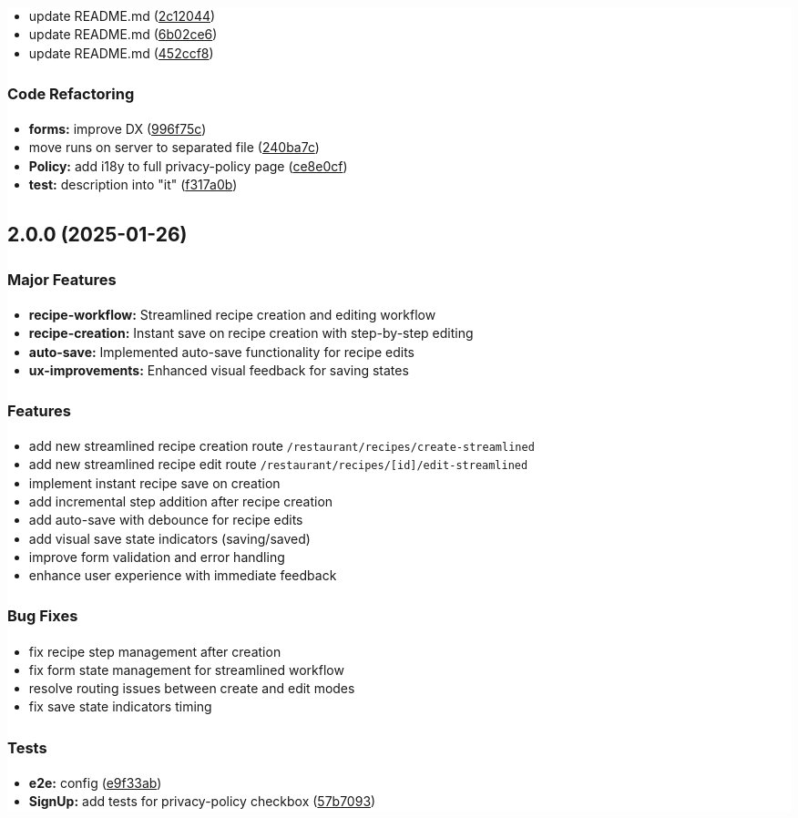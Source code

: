 - update README.md ([2c12044](https://github.com/brocoders/react-boilerplate/commit/2c120448759ca85704728795f9da12e7b5a533a8))
- update README.md ([6b02ce6](https://github.com/brocoders/react-boilerplate/commit/6b02ce6a61eac897b5899c26f06433cf4aeb6da6))
- update README.md ([452ccf8](https://github.com/brocoders/react-boilerplate/commit/452ccf84fb22198727a6d8e75687f1fdd3abdf86))

### Code Refactoring

- **forms:** improve DX ([996f75c](https://github.com/brocoders/react-boilerplate/commit/996f75c39ce7f7739a50b43dfcc5e214b978bcc5))
- move runs on server to separated file ([240ba7c](https://github.com/brocoders/react-boilerplate/commit/240ba7cda40848e826f17fd234fad794e5f7052c))
- **Policy:** add i18y to full privacy-policy page ([ce8e0cf](https://github.com/brocoders/react-boilerplate/commit/ce8e0cf3560a7cfe63b470639609612793ac6e6e))
- **test:** description into "it" ([f317a0b](https://github.com/brocoders/react-boilerplate/commit/f317a0bf5b9ae36c401491d5b849ffbc1a3b6120))

## 2.0.0 (2025-01-26)

### Major Features

- **recipe-workflow:** Streamlined recipe creation and editing workflow
- **recipe-creation:** Instant save on recipe creation with step-by-step editing
- **auto-save:** Implemented auto-save functionality for recipe edits
- **ux-improvements:** Enhanced visual feedback for saving states

### Features

- add new streamlined recipe creation route `/restaurant/recipes/create-streamlined`
- add new streamlined recipe edit route `/restaurant/recipes/[id]/edit-streamlined`
- implement instant recipe save on creation
- add incremental step addition after recipe creation
- add auto-save with debounce for recipe edits
- add visual save state indicators (saving/saved)
- improve form validation and error handling
- enhance user experience with immediate feedback

### Bug Fixes

- fix recipe step management after creation
- fix form state management for streamlined workflow
- resolve routing issues between create and edit modes
- fix save state indicators timing

### Tests

- **e2e:** config ([e9f33ab](https://github.com/brocoders/react-boilerplate/commit/e9f33ab982af1dcceae93110ced6587d66eb5949))
- **SignUp:** add tests for privacy-policy checkbox ([57b7093](https://github.com/brocoders/react-boilerplate/commit/57b70931dacc9d54905610b3b522ed77d0f6f680))
